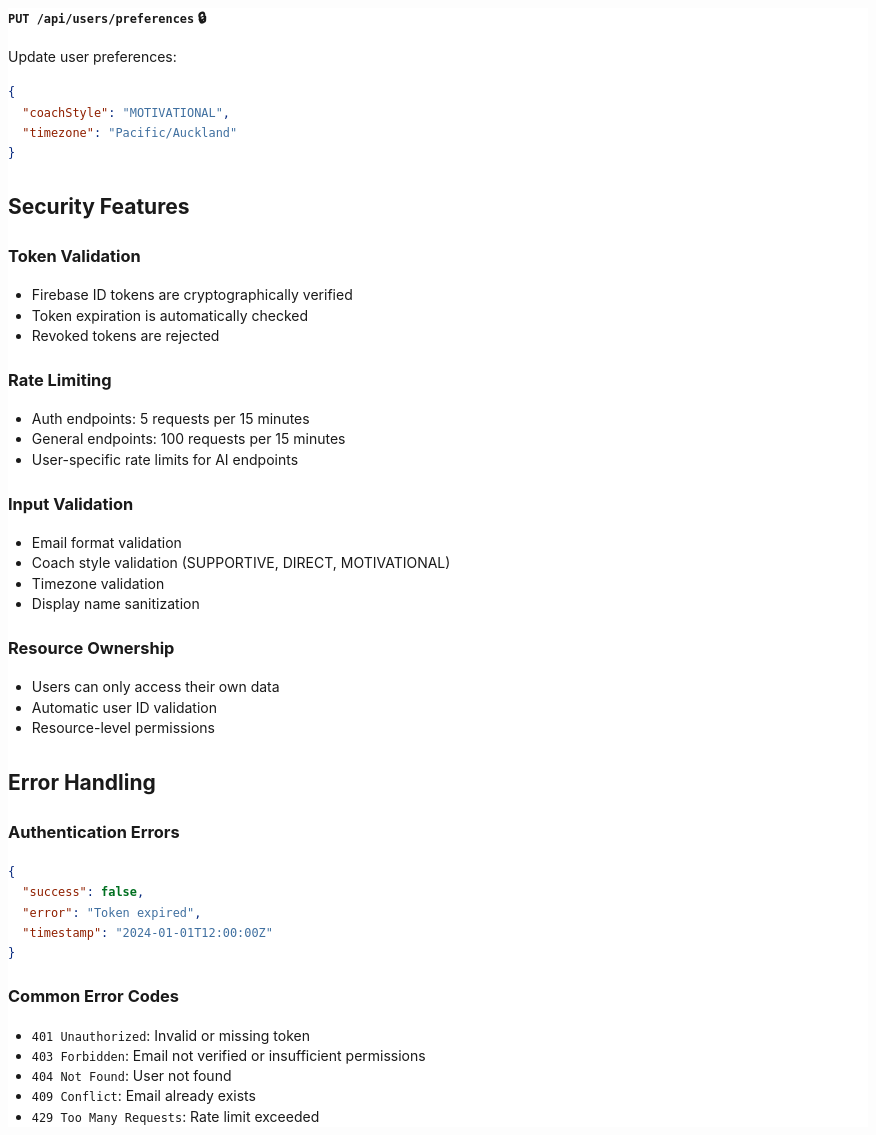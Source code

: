 #### `PUT /api/users/preferences` 🔒
Update user preferences:
```json
{
  "coachStyle": "MOTIVATIONAL",
  "timezone": "Pacific/Auckland"
}
```

## Security Features

### Token Validation
- Firebase ID tokens are cryptographically verified
- Token expiration is automatically checked
- Revoked tokens are rejected

### Rate Limiting
- Auth endpoints: 5 requests per 15 minutes
- General endpoints: 100 requests per 15 minutes
- User-specific rate limits for AI endpoints

### Input Validation
- Email format validation
- Coach style validation (SUPPORTIVE, DIRECT, MOTIVATIONAL)
- Timezone validation
- Display name sanitization

### Resource Ownership
- Users can only access their own data
- Automatic user ID validation
- Resource-level permissions

## Error Handling

### Authentication Errors
```json
{
  "success": false,
  "error": "Token expired",
  "timestamp": "2024-01-01T12:00:00Z"
}
```

### Common Error Codes
- `401 Unauthorized`: Invalid or missing token
- `403 Forbidden`: Email not verified or insufficient permissions
- `404 Not Found`: User not found
- `409 Conflict`: Email already exists
- `429 Too Many Requests`: Rate limit exceeded
